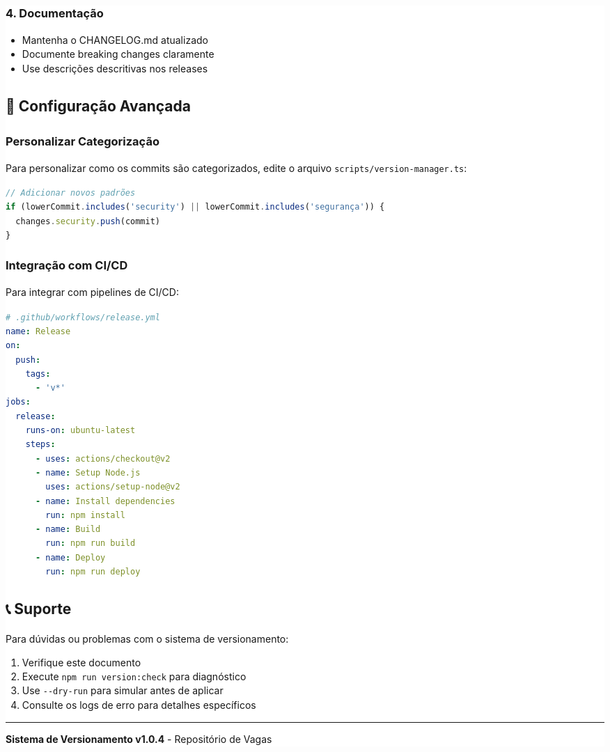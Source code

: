 ### 4. Documentação
- Mantenha o CHANGELOG.md atualizado
- Documente breaking changes claramente
- Use descrições descritivas nos releases

## 🔧 Configuração Avançada

### Personalizar Categorização

Para personalizar como os commits são categorizados, edite o arquivo `scripts/version-manager.ts`:

```typescript
// Adicionar novos padrões
if (lowerCommit.includes('security') || lowerCommit.includes('segurança')) {
  changes.security.push(commit)
}
```

### Integração com CI/CD

Para integrar com pipelines de CI/CD:

```yaml
# .github/workflows/release.yml
name: Release
on:
  push:
    tags:
      - 'v*'
jobs:
  release:
    runs-on: ubuntu-latest
    steps:
      - uses: actions/checkout@v2
      - name: Setup Node.js
        uses: actions/setup-node@v2
      - name: Install dependencies
        run: npm install
      - name: Build
        run: npm run build
      - name: Deploy
        run: npm run deploy
```

## 📞 Suporte

Para dúvidas ou problemas com o sistema de versionamento:

1. Verifique este documento
2. Execute `npm run version:check` para diagnóstico
3. Use `--dry-run` para simular antes de aplicar
4. Consulte os logs de erro para detalhes específicos

---

**Sistema de Versionamento v1.0.4** - Repositório de Vagas
